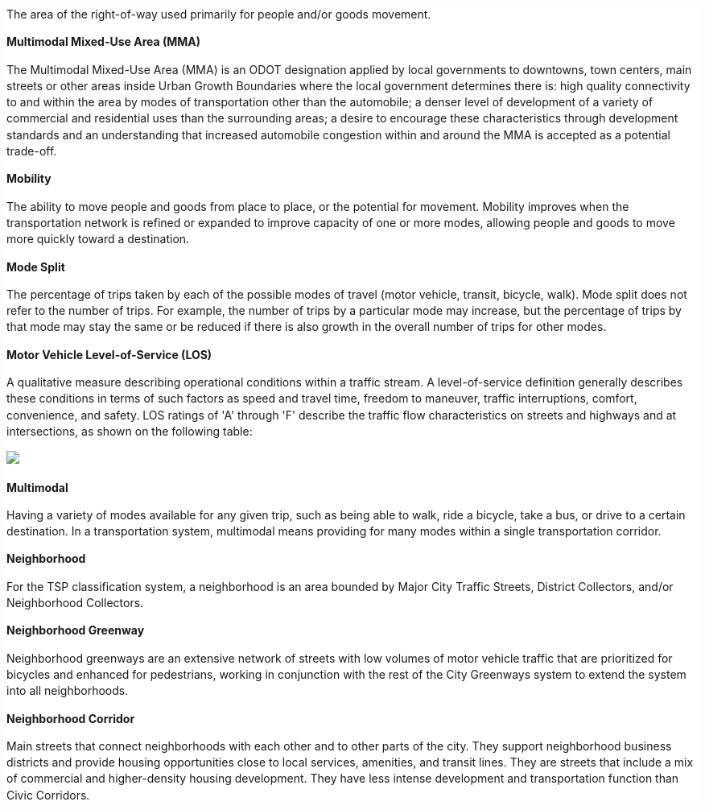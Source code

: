 The area of the right-of-way used primarily for people and/or goods movement.

**Multimodal Mixed-Use Area (MMA)**

The Multimodal Mixed-Use Area (MMA) is an ODOT designation applied by local governments to downtowns, town centers, main streets or other areas inside Urban Growth Boundaries where the local government determines there is: high quality connectivity to and within the area by modes of transportation other than the automobile; a denser level of development of a variety of commercial and residential uses than the surrounding areas; a desire to encourage these characteristics through development standards and an understanding that increased automobile congestion within and around the MMA is accepted as a potential trade-off.

**Mobility**

The ability to move people and goods from place to place, or the potential for movement. Mobility improves when the transportation network is refined or expanded to improve capacity of one or more modes, allowing people and goods to move more quickly toward a destination.

**Mode Split**

The percentage of trips taken by each of the possible modes of travel (motor vehicle, transit, bicycle, walk). Mode split does not refer to the number of trips. For example, the number of trips by a particular mode may increase, but the percentage of trips by that mode may stay the same or be reduced if there is also growth in the overall number of trips for other modes.

**Motor Vehicle Level-of-Service (LOS)**

A qualitative measure describing operational conditions within a traffic stream. A level-of-service definition generally describes these conditions in terms of such factors as speed and travel time, freedom to maneuver, traffic interruptions, comfort, convenience, and safety. LOS ratings of 'A' through 'F' describe the traffic flow characteristics on streets and highways and at intersections, as shown on the following table:

![](/img/media/image2.png)

**Multimodal**

Having a variety of modes available for any given trip, such as being able to walk, ride a bicycle, take a bus, or drive to a certain destination. In a transportation system, multimodal means providing for many modes within a single transportation corridor.

**Neighborhood**

For the TSP classification system, a neighborhood is an area bounded by Major City Traffic Streets, District Collectors, and/or Neighborhood Collectors.

**Neighborhood Greenway**

Neighborhood greenways are an extensive network of streets with low volumes of motor vehicle traffic that are prioritized for bicycles and enhanced for pedestrians, working in conjunction with the rest of the City Greenways system to extend the system into all neighborhoods.

**Neighborhood Corridor**

Main streets that connect neighborhoods with each other and to other parts of the city. They support neighborhood business districts and provide housing opportunities close to local services, amenities, and transit lines. They are streets that include a mix of commercial and higher-density housing development. They have less intense development and transportation function than Civic Corridors.
